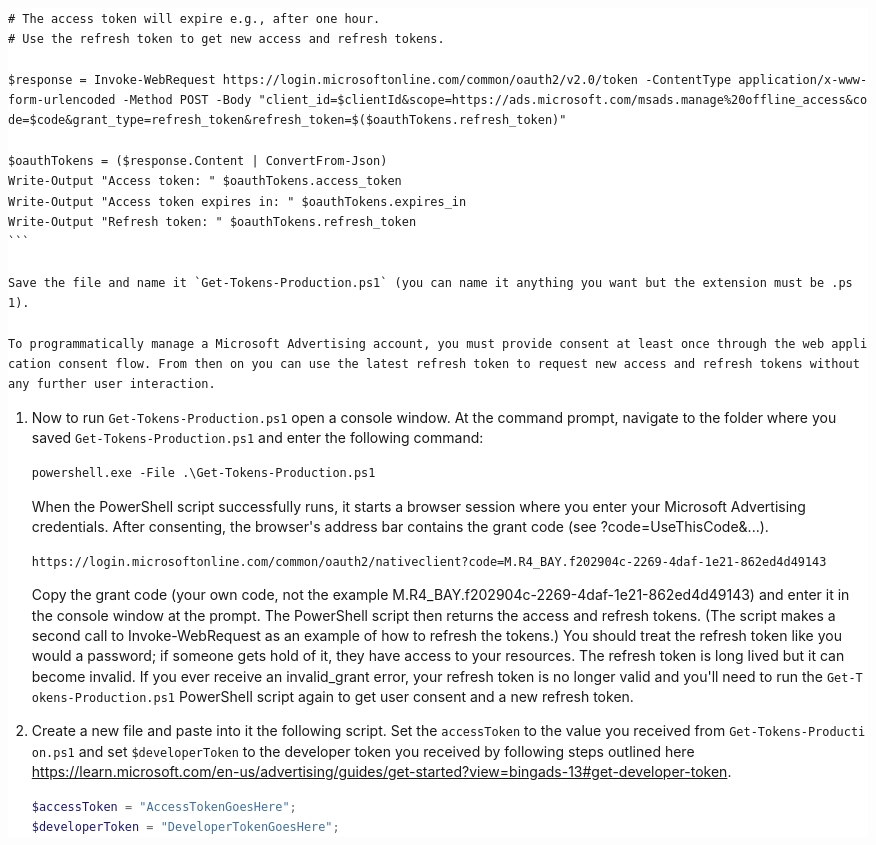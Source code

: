     # The access token will expire e.g., after one hour. 
    # Use the refresh token to get new access and refresh tokens. 
    
    $response = Invoke-WebRequest https://login.microsoftonline.com/common/oauth2/v2.0/token -ContentType application/x-www-form-urlencoded -Method POST -Body "client_id=$clientId&scope=https://ads.microsoft.com/msads.manage%20offline_access&code=$code&grant_type=refresh_token&refresh_token=$($oauthTokens.refresh_token)"
    
    $oauthTokens = ($response.Content | ConvertFrom-Json)  
    Write-Output "Access token: " $oauthTokens.access_token  
    Write-Output "Access token expires in: " $oauthTokens.expires_in  
    Write-Output "Refresh token: " $oauthTokens.refresh_token
    ```

    Save the file and name it `Get-Tokens-Production.ps1` (you can name it anything you want but the extension must be .ps1).

    To programmatically manage a Microsoft Advertising account, you must provide consent at least once through the web application consent flow. From then on you can use the latest refresh token to request new access and refresh tokens without any further user interaction.  
   
1. Now to run `Get-Tokens-Production.ps1` open a console window. At the command prompt, navigate to the folder where you saved `Get-Tokens-Production.ps1` and enter the following command:  
  
    ```console
    powershell.exe -File .\Get-Tokens-Production.ps1
    ```  
      
    When the PowerShell script successfully runs, it starts a browser session where you enter your Microsoft Advertising credentials. After consenting, the browser's address bar contains the grant code (see ?code=UseThisCode&...).  
      
    ```https
    https://login.microsoftonline.com/common/oauth2/nativeclient?code=M.R4_BAY.f202904c-2269-4daf-1e21-862ed4d49143
    ```  
      
    Copy the grant code (your own code, not the example M.R4_BAY.f202904c-2269-4daf-1e21-862ed4d49143) and enter it in the console window at the prompt. The PowerShell script then returns the access and refresh tokens. (The script makes a second call to Invoke-WebRequest as an example of how to refresh the tokens.) You should treat the refresh token like you would a password; if someone gets hold of it, they have access to your resources. The refresh token is long lived but it can become invalid. If you ever receive an invalid_grant error, your refresh token is no longer valid and you'll need to run the `Get-Tokens-Production.ps1` PowerShell script again to get user consent and a new refresh token. 
  
1. Create a new file and paste into it the following script. Set the `accessToken` to the value you received from `Get-Tokens-Production.ps1` and set `$developerToken` to the developer token you received by following steps outlined here https://learn.microsoft.com/en-us/advertising/guides/get-started?view=bingads-13#get-developer-token. 
   
    ```powershell
    $accessToken = "AccessTokenGoesHere";
    $developerToken = "DeveloperTokenGoesHere";
    